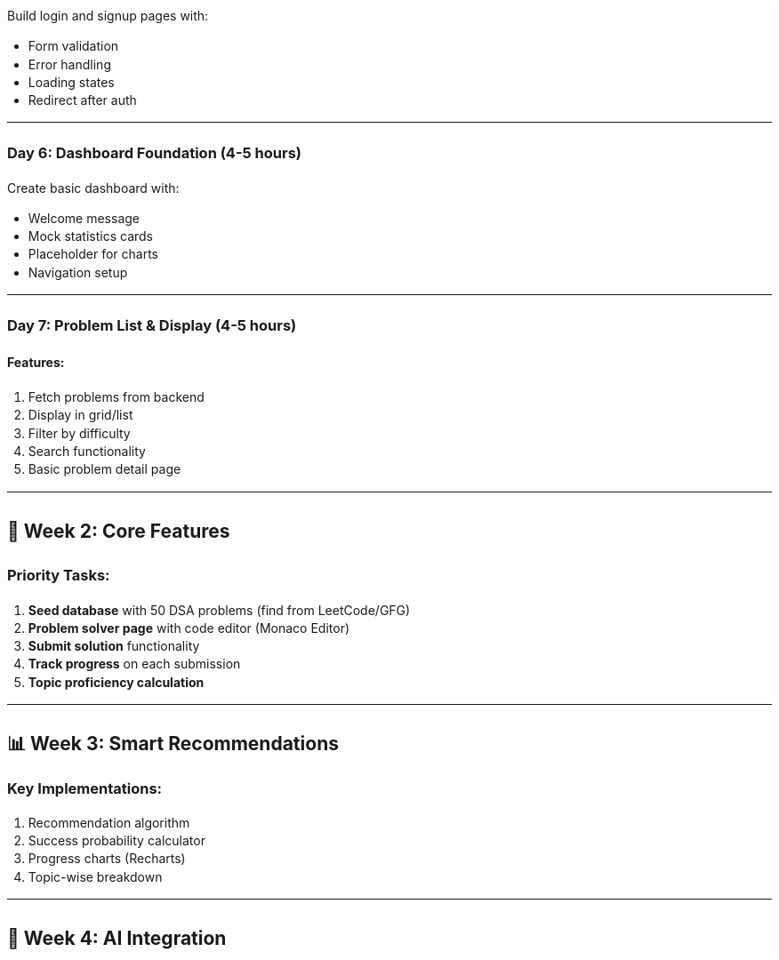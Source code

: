 Build login and signup pages with:
- Form validation
- Error handling
- Loading states
- Redirect after auth

---

### Day 6: Dashboard Foundation (4-5 hours)

Create basic dashboard with:
- Welcome message
- Mock statistics cards
- Placeholder for charts
- Navigation setup

---

### Day 7: Problem List & Display (4-5 hours)

#### Features:
1. Fetch problems from backend
2. Display in grid/list
3. Filter by difficulty
4. Search functionality
5. Basic problem detail page

---

## 🚀 Week 2: Core Features

### Priority Tasks:
1. **Seed database** with 50 DSA problems (find from LeetCode/GFG)
2. **Problem solver page** with code editor (Monaco Editor)
3. **Submit solution** functionality
4. **Track progress** on each submission
5. **Topic proficiency calculation**

---

## 📊 Week 3: Smart Recommendations

### Key Implementations:
1. Recommendation algorithm
2. Success probability calculator
3. Progress charts (Recharts)
4. Topic-wise breakdown

---

## 🤖 Week 4: AI Integration
